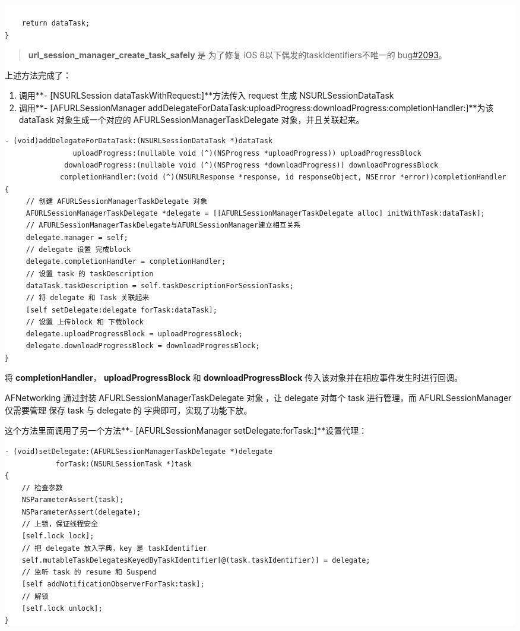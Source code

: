 ```objc

    return dataTask;
}
```
> **url_session_manager_create_task_safely** 是 为了修复 iOS 8以下偶发的taskIdentifiers不唯一的 bug[#2093](https://github.com/AFNetworking/AFNetworking/issues/2093)。

上述方法完成了：
1. 调用**- [NSURLSession dataTaskWithRequest:]**方法传入 request 生成 NSURLSessionDataTask
2. 调用**- [AFURLSessionManager addDelegateForDataTask:uploadProgress:downloadProgress:completionHandler:]**为该 dataTask 对象生成一个对应的 AFURLSessionManagerTaskDelegate 对象，并且关联起来。


```objc
- (void)addDelegateForDataTask:(NSURLSessionDataTask *)dataTask
                uploadProgress:(nullable void (^)(NSProgress *uploadProgress)) uploadProgressBlock
              downloadProgress:(nullable void (^)(NSProgress *downloadProgress)) downloadProgressBlock
             completionHandler:(void (^)(NSURLResponse *response, id responseObject, NSError *error))completionHandler
{
	 // 创建 AFURLSessionManagerTaskDelegate 对象
	 AFURLSessionManagerTaskDelegate *delegate = [[AFURLSessionManagerTaskDelegate alloc] initWithTask:dataTask];
	 // AFURLSessionManagerTaskDelegate与AFURLSessionManager建立相互关系
	 delegate.manager = self;
	 // delegate 设置 完成block
	 delegate.completionHandler = completionHandler;
	 // 设置 task 的 taskDescription
	 dataTask.taskDescription = self.taskDescriptionForSessionTasks;
	 // 将 delegate 和 Task 关联起来
	 [self setDelegate:delegate forTask:dataTask];
	 // 设置 上传block 和 下载block
	 delegate.uploadProgressBlock = uploadProgressBlock;
	 delegate.downloadProgressBlock = downloadProgressBlock;
}
```
将 **completionHandler**， **uploadProgressBlock** 和 **downloadProgressBlock** 传入该对象并在相应事件发生时进行回调。

AFNetworking 通过封装 AFURLSessionManagerTaskDelegate 对象 ，让 delegate 对每个 task 进行管理，而 AFURLSessionManager 仅需要管理 保存 task 与 delegate 的 字典即可，实现了功能下放。

这个方法里面调用了另一个方法**- [AFURLSessionManager setDelegate:forTask:]**设置代理：

```objc
- (void)setDelegate:(AFURLSessionManagerTaskDelegate *)delegate
            forTask:(NSURLSessionTask *)task
{
	// 检查参数
	NSParameterAssert(task);
	NSParameterAssert(delegate);
	// 上锁，保证线程安全
	[self.lock lock];
	// 把 delegate 放入字典，key 是 taskIdentifier
	self.mutableTaskDelegatesKeyedByTaskIdentifier[@(task.taskIdentifier)] = delegate;
	// 监听 task 的 resume 和 Suspend
	[self addNotificationObserverForTask:task];
	// 解锁
	[self.lock unlock];
}
```
